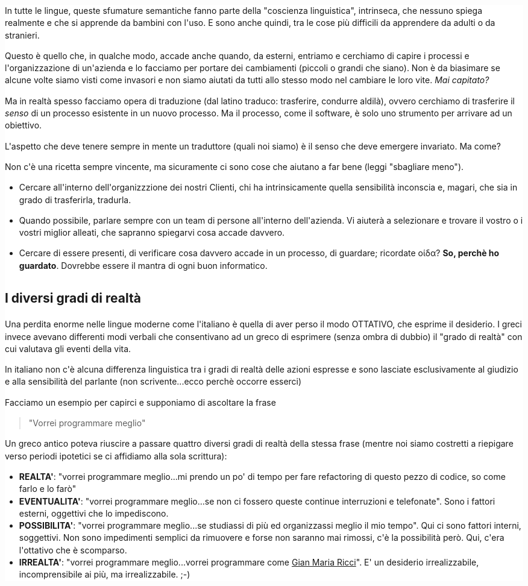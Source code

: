 In tutte le lingue, queste sfumature semantiche fanno parte della "coscienza linguistica", intrinseca, che nessuno spiega realmente e che si apprende da bambini con l'uso. E sono anche quindi, tra le cose più difficili da apprendere da adulti o da stranieri.

Questo è quello che, in qualche modo, accade anche quando, da esterni, entriamo e cerchiamo di capire i processi e l'organizzazione di un'azienda e lo facciamo per portare dei cambiamenti (piccoli o grandi che siano). Non è da biasimare se alcune volte siamo visti come invasori e non siamo aiutati da tutti allo stesso modo nel cambiare le loro vite. _Mai capitato?_

Ma in realtà spesso facciamo opera di traduzione (dal latino traduco: trasferire, condurre aldilà), ovvero cerchiamo di trasferire il _senso_ di un processo esistente in un nuovo processo. Ma il processo, come il software, è solo uno strumento per arrivare ad un obiettivo.

L'aspetto che deve tenere sempre in mente un traduttore (quali noi siamo) è il senso che deve emergere invariato. Ma come?

Non c'è una ricetta sempre vincente, ma sicuramente ci sono cose che aiutano a far bene (leggi "sbagliare meno").

- Cercare all'interno dell'organizzzione dei nostri Clienti, chi ha intrinsicamente quella sensibilità inconscia e, magari, che sia in grado di trasferirla, tradurla. 

- Quando possibile, parlare sempre con un team di persone all'interno dell'azienda. Vi aiuterà a selezionare e trovare il vostro o i vostri miglior alleati, che sapranno spiegarvi cosa accade davvero.

- Cercare di essere presenti, di verificare cosa davvero accade in un processo, di guardare; ricordate οίδα? **So, perchè ho guardato**.
Dovrebbe essere il mantra di ogni buon informatico.


## I diversi gradi di realtà

Una perdita enorme nelle lingue moderne come l'italiano è quella di aver perso il modo OTTATIVO, che esprime il desiderio.
I greci invece avevano differenti modi verbali che consentivano ad un greco di esprimere (senza ombra di dubbio) il "grado di realtà" con cui valutava gli eventi della vita.

In italiano non c'è alcuna differenza linguistica tra i gradi di realtà delle azioni espresse e sono lasciate esclusivamente al giudizio e alla sensibilità del parlante 
(non scrivente...ecco perchè occorre esserci)

Facciamo un esempio per capirci e supponiamo di ascoltare la frase 
> "Vorrei programmare meglio"

Un greco antico poteva riuscire a passare quattro diversi gradi di realtà della stessa frase (mentre noi siamo costretti a riepigare verso periodi ipotetici se ci affidiamo alla sola scrittura):

- **REALTA'**: "vorrei programmare meglio...mi prendo un po' di tempo per fare refactoring di questo pezzo di codice, so come farlo e lo farò"
- **EVENTUALITA'**: "vorrei programmare meglio...se non ci fossero queste continue interruzioni e telefonate". Sono i fattori esterni, oggettivi che lo impediscono.
- **POSSIBILITA'**: "vorrei programmare meglio...se studiassi di più ed organizzassi meglio il mio tempo". Qui ci sono fattori interni, soggettivi. Non sono impedimenti semplici da rimuovere e forse non saranno mai rimossi, c'è la possibilità però. Qui, c'era l'ottativo che è scomparso. 
- **IRREALTA'**: "vorrei programmare meglio...vorrei programmare come [Gian Maria Ricci](http://www.codewrecks.com/blog/)". E' un desiderio irrealizzabile, incomprensibile ai più, ma irrealizzabile. ;-)
